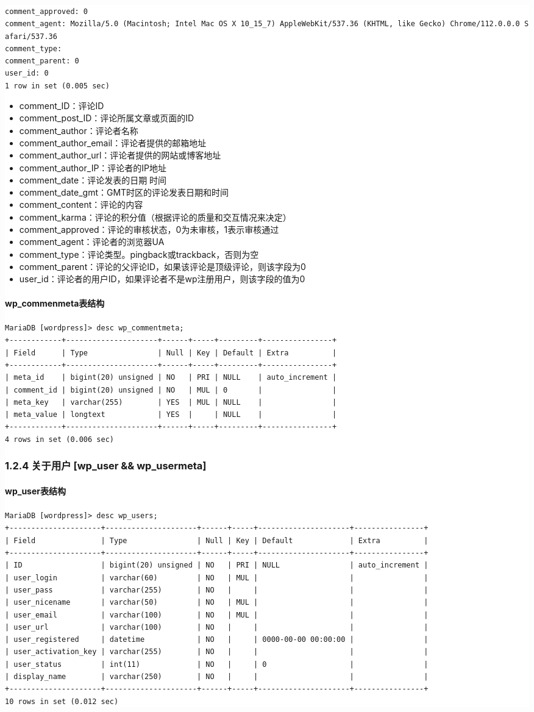 ```plain
comment_approved: 0
comment_agent: Mozilla/5.0 (Macintosh; Intel Mac OS X 10_15_7) AppleWebKit/537.36 (KHTML, like Gecko) Chrome/112.0.0.0 Safari/537.36
comment_type:
comment_parent: 0
user_id: 0
1 row in set (0.005 sec)
```

-   comment\_ID：评论ID
-   comment\_post\_ID：评论所属文章或页面的ID
-   comment\_author：评论者名称
-   comment\_author\_email：评论者提供的邮箱地址
-   comment\_author\_url：评论者提供的网站或博客地址
-   comment\_author\_IP：评论者的IP地址
-   comment\_date：评论发表的日期 时间
-   comment\_date\_gmt：GMT时区的评论发表日期和时间
-   comment\_content：评论的内容
-   comment\_karma：评论的积分值（根据评论的质量和交互情况来决定）
-   comment\_approved：评论的审核状态，0为未审核，1表示审核通过
-   comment\_agent：评论者的浏览器UA
-   comment\_type：评论类型。pingback或trackback，否则为空
-   comment\_parent：评论的父评论ID，如果该评论是顶级评论，则该字段为0
-   user\_id：评论者的用户ID，如果评论者不是wp注册用户，则该字段的值为0

#### wp\_commenmeta表结构

```plain
MariaDB [wordpress]> desc wp_commentmeta;
+------------+---------------------+------+-----+---------+----------------+
| Field      | Type                | Null | Key | Default | Extra          |
+------------+---------------------+------+-----+---------+----------------+
| meta_id    | bigint(20) unsigned | NO   | PRI | NULL    | auto_increment |
| comment_id | bigint(20) unsigned | NO   | MUL | 0       |                |
| meta_key   | varchar(255)        | YES  | MUL | NULL    |                |
| meta_value | longtext            | YES  |     | NULL    |                |
+------------+---------------------+------+-----+---------+----------------+
4 rows in set (0.006 sec)
```

### 1.2.4 关于用户 \[wp\_user && wp\_usermeta\]

#### wp\_user表结构

```plain
MariaDB [wordpress]> desc wp_users;
+---------------------+---------------------+------+-----+---------------------+----------------+
| Field               | Type                | Null | Key | Default             | Extra          |
+---------------------+---------------------+------+-----+---------------------+----------------+
| ID                  | bigint(20) unsigned | NO   | PRI | NULL                | auto_increment |
| user_login          | varchar(60)         | NO   | MUL |                     |                |
| user_pass           | varchar(255)        | NO   |     |                     |                |
| user_nicename       | varchar(50)         | NO   | MUL |                     |                |
| user_email          | varchar(100)        | NO   | MUL |                     |                |
| user_url            | varchar(100)        | NO   |     |                     |                |
| user_registered     | datetime            | NO   |     | 0000-00-00 00:00:00 |                |
| user_activation_key | varchar(255)        | NO   |     |                     |                |
| user_status         | int(11)             | NO   |     | 0                   |                |
| display_name        | varchar(250)        | NO   |     |                     |                |
+---------------------+---------------------+------+-----+---------------------+----------------+
10 rows in set (0.012 sec)
```
